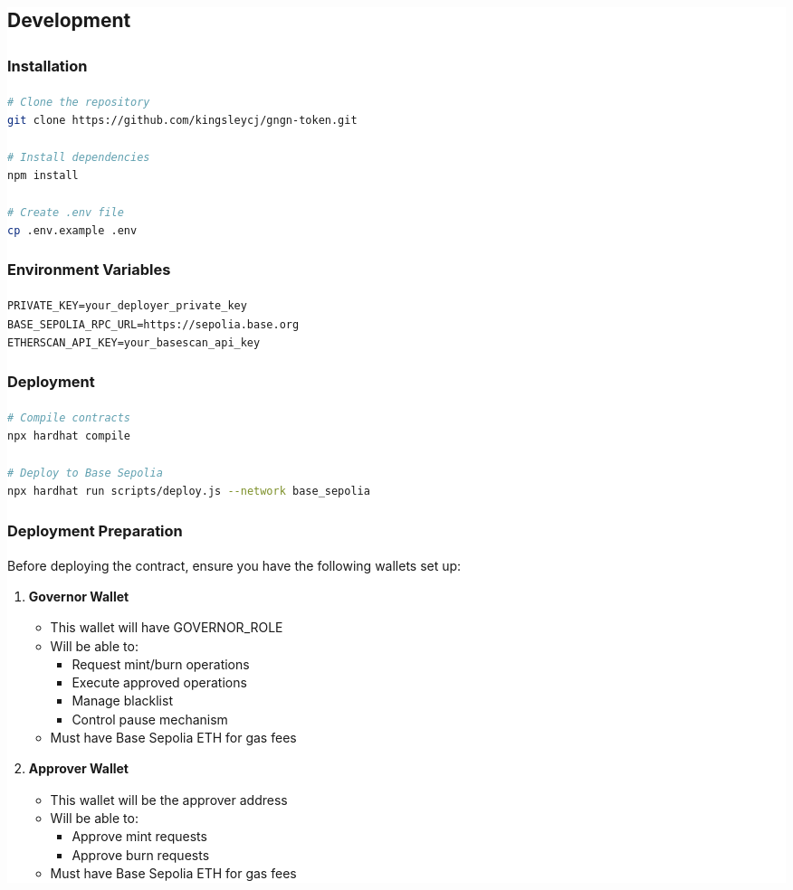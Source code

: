 ## Development

### Installation

```bash
# Clone the repository
git clone https://github.com/kingsleycj/gngn-token.git

# Install dependencies
npm install

# Create .env file
cp .env.example .env
```

### Environment Variables

```env
PRIVATE_KEY=your_deployer_private_key
BASE_SEPOLIA_RPC_URL=https://sepolia.base.org
ETHERSCAN_API_KEY=your_basescan_api_key
```

### Deployment

```bash
# Compile contracts
npx hardhat compile

# Deploy to Base Sepolia
npx hardhat run scripts/deploy.js --network base_sepolia
```

### Deployment Preparation

Before deploying the contract, ensure you have the following wallets set up:

1. **Governor Wallet**
   - This wallet will have GOVERNOR_ROLE
   - Will be able to:
     - Request mint/burn operations
     - Execute approved operations
     - Manage blacklist
     - Control pause mechanism
   - Must have Base Sepolia ETH for gas fees

2. **Approver Wallet**
   - This wallet will be the approver address
   - Will be able to:
     - Approve mint requests
     - Approve burn requests
   - Must have Base Sepolia ETH for gas fees
